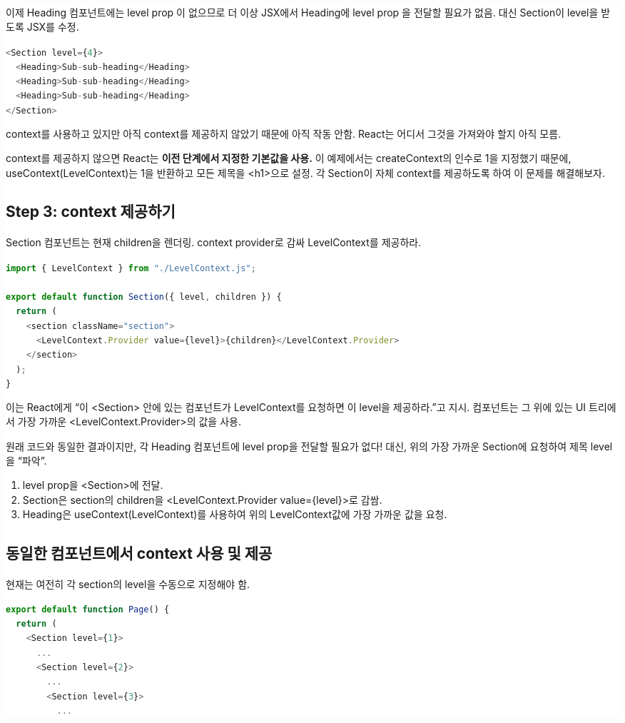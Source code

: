이제 Heading 컴포넌트에는 level prop 이 없으므로 더 이상 JSX에서 Heading에 level prop 을 전달할 필요가 없음. 대신 Section이 level을 받도록 JSX를 수정.

```javascript
<Section level={4}>
  <Heading>Sub-sub-heading</Heading>
  <Heading>Sub-sub-heading</Heading>
  <Heading>Sub-sub-heading</Heading>
</Section>
```

context를 사용하고 있지만 아직 context를 제공하지 않았기 때문에 아직 작동 안함. React는 어디서 그것을 가져와야 할지 아직 모름.

context를 제공하지 않으면 React는 **이전 단계에서 지정한 기본값을 사용.** 이 예제에서는 createContext의 인수로 1을 지정했기 때문에, useContext(LevelContext)는 1을 반환하고 모든 제목을 \<h1>으로 설정. 각 Section이 자체 context를 제공하도록 하여 이 문제를 해결해보자.

## Step 3: context 제공하기

Section 컴포넌트는 현재 children을 렌더링. context provider로 감싸 LevelContext를 제공하라.

```javascript
import { LevelContext } from "./LevelContext.js";

export default function Section({ level, children }) {
  return (
    <section className="section">
      <LevelContext.Provider value={level}>{children}</LevelContext.Provider>
    </section>
  );
}
```

이는 React에게 “이 \<Section> 안에 있는 컴포넌트가 LevelContext를 요청하면 이 level을 제공하라.”고 지시. 컴포넌트는 그 위에 있는 UI 트리에서 가장 가까운 \<LevelContext.Provider>의 값을 사용.

원래 코드와 동일한 결과이지만, 각 Heading 컴포넌트에 level prop을 전달할 필요가 없다! 대신, 위의 가장 가까운 Section에 요청하여 제목 level을 “파악”.

1. level prop을 \<Section>에 전달.
2. Section은 section의 children을 \<LevelContext.Provider value={level}>로 감쌈.
3. Heading은 useContext(LevelContext)를 사용하여 위의 LevelContext값에 가장 가까운 값을 요청.

## 동일한 컴포넌트에서 context 사용 및 제공

현재는 여전히 각 section의 level을 수동으로 지정해야 함.

```javascript
export default function Page() {
  return (
    <Section level={1}>
      ...
      <Section level={2}>
        ...
        <Section level={3}>
          ...
```
